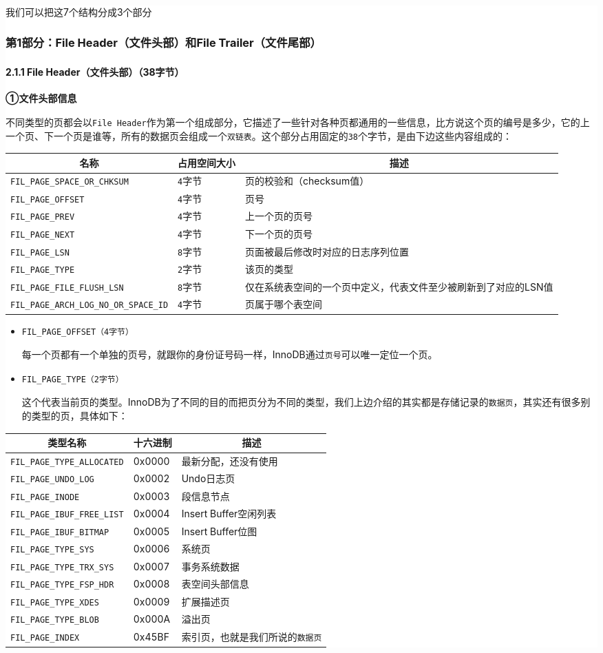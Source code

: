 我们可以把这7个结构分成3个部分

### 第1部分：File Header（文件头部）和File Trailer（文件尾部）

#### 2.1.1 File Header（文件头部）（38字节）

**①文件头部信息**

不同类型的页都会以`File Header`作为第一个组成部分，它描述了一些针对各种页都通用的一些信息，比方说这个页的编号是多少，它的上一个页、下一个页是谁等，所有的数据页会组成一个`双链表`。这个部分占用固定的`38`个字节，是由下边这些内容组成的：

| 名称                               | 占用空间大小 | 描述                                                         |
| ---------------------------------- | ------------ | ------------------------------------------------------------ |
| `FIL_PAGE_SPACE_OR_CHKSUM`         | `4`字节      | 页的校验和（checksum值）                                     |
| `FIL_PAGE_OFFSET`                  | `4`字节      | 页号                                                         |
| `FIL_PAGE_PREV`                    | `4`字节      | 上一个页的页号                                               |
| `FIL_PAGE_NEXT`                    | `4`字节      | 下一个页的页号                                               |
| `FIL_PAGE_LSN`                     | `8`字节      | 页面被最后修改时对应的日志序列位置                           |
| `FIL_PAGE_TYPE`                    | `2`字节      | 该页的类型                                                   |
| `FIL_PAGE_FILE_FLUSH_LSN`          | `8`字节      | 仅在系统表空间的一个页中定义，代表文件至少被刷新到了对应的LSN值 |
| `FIL_PAGE_ARCH_LOG_NO_OR_SPACE_ID` | `4`字节      | 页属于哪个表空间                                             |

- `FIL_PAGE_OFFSET（4字节）`

  每一个页都有一个单独的页号，就跟你的身份证号码一样，InnoDB通过`页号`可以唯一定位一个页。

- `FIL_PAGE_TYPE（2字节）`

  这个代表当前页的类型。InnoDB为了不同的目的而把页分为不同的类型，我们上边介绍的其实都是存储记录的`数据页`，其实还有很多别的类型的页，具体如下：

| 类型名称                  | 十六进制 | 描述                             |
| ------------------------- | -------- | -------------------------------- |
| `FIL_PAGE_TYPE_ALLOCATED` | 0x0000   | 最新分配，还没有使用             |
| `FIL_PAGE_UNDO_LOG`       | 0x0002   | Undo日志页                       |
| `FIL_PAGE_INODE`          | 0x0003   | 段信息节点                       |
| `FIL_PAGE_IBUF_FREE_LIST` | 0x0004   | Insert Buffer空闲列表            |
| `FIL_PAGE_IBUF_BITMAP`    | 0x0005   | Insert Buffer位图                |
| `FIL_PAGE_TYPE_SYS`       | 0x0006   | 系统页                           |
| `FIL_PAGE_TYPE_TRX_SYS`   | 0x0007   | 事务系统数据                     |
| `FIL_PAGE_TYPE_FSP_HDR`   | 0x0008   | 表空间头部信息                   |
| `FIL_PAGE_TYPE_XDES`      | 0x0009   | 扩展描述页                       |
| `FIL_PAGE_TYPE_BLOB`      | 0x000A   | 溢出页                           |
| `FIL_PAGE_INDEX`          | 0x45BF   | 索引页，也就是我们所说的`数据页` |
